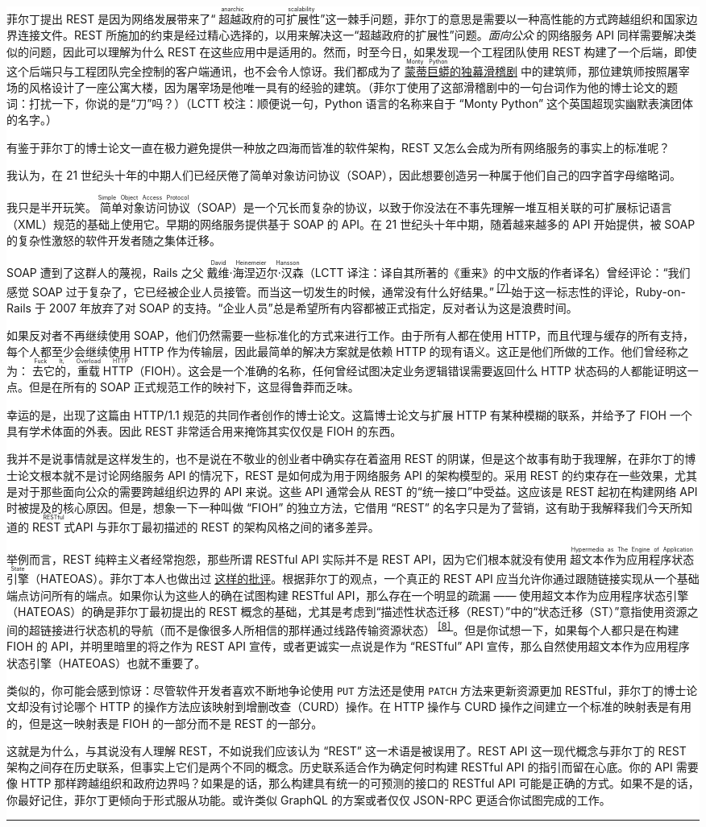 
菲尔丁提出 REST 是因为网络发展带来了“<ruby> 超越政府的可扩展性 <rt>  anarchic scalability </rt></ruby>”这一棘手问题，菲尔丁的意思是需要以一种高性能的方式跨越组织和国家边界连接文件。REST 所施加的约束是经过精心选择的，以用来解决这一“超越政府的扩展性”问题。*面向公众* 的网络服务 API 同样需要解决类似的问题，因此可以理解为什么 REST 在这些应用中是适用的。然而，时至今日，如果发现一个工程团队使用 REST 构建了一个后端，即使这个后端只与工程团队完全控制的客户端通讯，也不会令人惊讶。我们都成为了 [<ruby> 蒙蒂巨蟒 <rt>  Monty Python </rt></ruby> 的独幕滑稽剧](https://www.youtube.com/watch?v=vNoPJqm3DAY) 中的建筑师，那位建筑师按照屠宰场的风格设计了一座公寓大楼，因为屠宰场是他唯一具有的经验的建筑。（菲尔丁使用了这部滑稽剧中的一句台词作为他的博士论文的题词：打扰一下，你说的是“刀”吗？）（LCTT 校注：顺便说一句，Python 语言的名称来自于 “Monty Python” 这个英国超现实幽默表演团体的名字。）


有鉴于菲尔丁的博士论文一直在极力避免提供一种放之四海而皆准的软件架构，REST 又怎么会成为所有网络服务的事实上的标准呢？


我认为，在 21 世纪头十年的中期人们已经厌倦了简单对象访问协议（SOAP），因此想要创造另一种属于他们自己的四字首字母缩略词。


我只是半开玩笑。<ruby> 简单对象访问协议 <rt>  Simple Object Access Protocol </rt></ruby>（SOAP）是一个冗长而复杂的协议，以致于你没法在不事先理解一堆互相关联的可扩展标记语言（XML）规范的基础上使用它。早期的网络服务提供基于 SOAP 的 API。在 21 世纪头十年中期，随着越来越多的 API 开始提供，被 SOAP 的复杂性激怒的软件开发者随之集体迁移。


SOAP 遭到了这群人的蔑视，Rails 之父 <ruby> 戴维·海涅迈尔·汉森 <rt>  David Heinemeier Hansson </rt></ruby>（LCTT 译注：译自其所著的《重来》的中文版的作者译名）曾经评论：“我们感觉 SOAP 过于复杂了，它已经被企业人员接管。而当这一切发生的时候，通常没有什么好结果。”<sup class="footnote-ref"> <a href="#fn7" id="fnref7">  [7] </a></sup> 始于这一标志性的评论，Ruby-on-Rails 于 2007 年放弃了对 SOAP 的支持。“企业人员”总是希望所有内容都被正式指定，反对者认为这是浪费时间。


如果反对者不再继续使用 SOAP，他们仍然需要一些标准化的方式来进行工作。由于所有人都在使用 HTTP，而且代理与缓存的所有支持，每个人都至少会继续使用 HTTP 作为传输层，因此最简单的解决方案就是依赖 HTTP 的现有语义。这正是他们所做的工作。他们曾经称之为：<ruby> 去它的，重载 HTTP <rt>  Fuck It, Overload HTTP </rt></ruby>（FIOH）。这会是一个准确的名称，任何曾经试图决定业务逻辑错误需要返回什么 HTTP 状态码的人都能证明这一点。但是在所有的 SOAP 正式规范工作的映衬下，这显得鲁莽而乏味。


幸运的是，出现了这篇由 HTTP/1.1 规范的共同作者创作的博士论文。这篇博士论文与扩展 HTTP 有某种模糊的联系，并给予了 FIOH 一个具有学术体面的外表。因此 REST 非常适合用来掩饰其实仅仅是 FIOH 的东西。


我并不是说事情就是这样发生的，也不是说在不敬业的创业者中确实存在着盗用 REST 的阴谋，但是这个故事有助于我理解，在菲尔丁的博士论文根本就不是讨论网络服务 API 的情况下，REST 是如何成为用于网络服务 API 的架构模型的。采用 REST 的约束存在一些效果，尤其是对于那些面向公众的需要跨越组织边界的 API 来说。这些 API 通常会从 REST 的“统一接口”中受益。这应该是 REST 起初在构建网络 API 时被提及的核心原因。但是，想象一下一种叫做 “FIOH” 的独立方法，它借用 “REST” 的名字只是为了营销，这有助于我解释我们今天所知道的 <ruby> REST 式 <rt>  RESTful </rt></ruby> API 与菲尔丁最初描述的 REST 的架构风格之间的诸多差异。


举例而言，REST 纯粹主义者经常抱怨，那些所谓 RESTful API 实际并不是 REST API，因为它们根本就没有使用 <ruby> 超文本作为应用程序状态引擎 <rt>  Hypermedia as The Engine of Application State </rt></ruby>（HATEOAS）。菲尔丁本人也做出过 [这样的批评](https://roy.gbiv.com/untangled/2008/rest-apis-must-be-hypertext-driven)。根据菲尔丁的观点，一个真正的 REST API 应当允许你通过跟随链接实现从一个基础端点访问所有的端点。如果你认为这些人的确在试图构建 RESTful API，那么存在一个明显的疏漏 —— 使用超文本作为应用程序状态引擎（HATEOAS）的确是菲尔丁最初提出的 REST 概念的基础，尤其是考虑到“描述性状态迁移（REST）”中的“状态迁移（ST）”意指使用资源之间的超链接进行状态机的导航（而不是像很多人所相信的那样通过线路传输资源状态）<sup class="footnote-ref"> <a href="#fn8" id="fnref8">  [8] </a></sup>。但是你试想一下，如果每个人都只是在构建 FIOH 的 API，并明里暗里的将之作为 REST API 宣传，或者更诚实一点说是作为 “RESTful” API 宣传，那么自然使用超文本作为应用程序状态引擎（HATEOAS）也就不重要了。


类似的，你可能会感到惊讶：尽管软件开发者喜欢不断地争论使用 `PUT` 方法还是使用 `PATCH` 方法来更新资源更加 RESTful，菲尔丁的博士论文却没有讨论哪个 HTTP 的操作方法应该映射到增删改查（CURD）操作。在 HTTP 操作与 CURD 操作之间建立一个标准的映射表是有用的，但是这一映射表是 FIOH 的一部分而不是 REST 的一部分。


这就是为什么，与其说没有人理解 REST，不如说我们应该认为 “REST” 这一术语是被误用了。REST API 这一现代概念与菲尔丁的 REST 架构之间存在历史联系，但事实上它们是两个不同的概念。历史联系适合作为确定何时构建 RESTful API 的指引而留在心底。你的 API 需要像 HTTP 那样跨越组织和政府边界吗？如果是的话，那么构建具有统一的可预测的接口的 RESTful API 可能是正确的方式。如果不是的话，你最好记住，菲尔丁更倾向于形式服从功能。或许类似 GraphQL 的方案或者仅仅 JSON-RPC 更适合你试图完成的工作。




---
